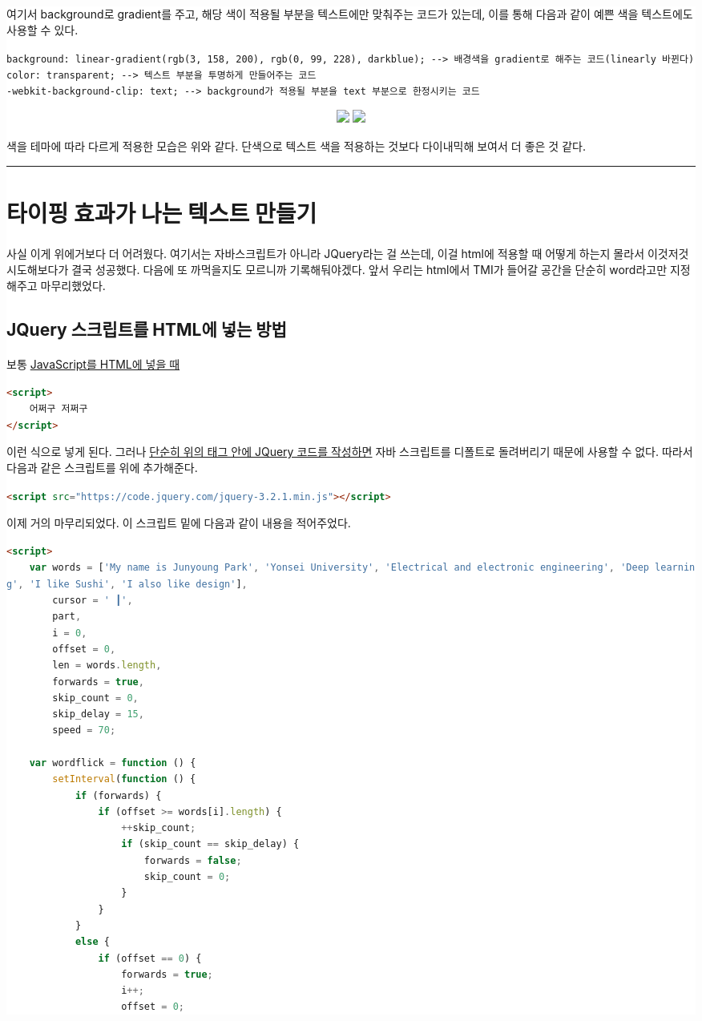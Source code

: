 여기서 background로 gradient를 주고, 해당 색이 적용될 부분을 텍스트에만 맞춰주는 코드가 있는데, 이를 통해 다음과 같이 예쁜 색을 텍스트에도 사용할 수 있다.
```
background: linear-gradient(rgb(3, 158, 200), rgb(0, 99, 228), darkblue); --> 배경색을 gradient로 해주는 코드(linearly 바뀐다)
color: transparent; --> 텍스트 부분을 투명하게 만들어주는 코드
-webkit-background-clip: text; --> background가 적용될 부분을 text 부분으로 한정시키는 코드
```
<p align="center">
    <img src="https://user-images.githubusercontent.com/79881119/209129916-86377a1f-082b-49cc-b5c1-f33728b54c7f.png" width="600"/>
    <img src="https://user-images.githubusercontent.com/79881119/209129918-cb5b8109-137b-42b5-8cc2-5d608324a970.png" width="600"/>
</p>
색을 테마에 따라 다르게 적용한 모습은 위와 같다. 단색으로 텍스트 색을 적용하는 것보다 다이내믹해 보여서 더 좋은 것 같다.

---

# 타이핑 효과가 나는 텍스트 만들기
사실 이게 위에거보다 더 어려웠다. 여기서는 자바스크립트가 아니라 JQuery라는 걸 쓰는데, 이걸 html에 적용할 때 어떻게 하는지 몰라서 이것저것 시도해보다가 결국 성공했다. 다음에 또 까먹을지도 모르니까 기록해둬야겠다. 앞서 우리는 html에서 TMI가 들어갈 공간을 단순히 word라고만 지정해주고 마무리했었다.

## JQuery 스크립트를 HTML에 넣는 방법
보통 <U> JavaScript를 HTML에 넣을 때</U>
```html
<script>
    어쩌구 저쩌구
</script>
```
이런 식으로 넣게 된다. 그러나 <U>단순히 위의 태그 안에 JQuery 코드를 작성하면</U> 자바 스크립트를 디폴트로 돌려버리기 때문에 사용할 수 없다. 따라서 다음과 같은 스크립트를 위에 추가해준다.
```html
<script src="https://code.jquery.com/jquery-3.2.1.min.js"></script>
```
이제 거의 마무리되었다. 이 스크립트 밑에 다음과 같이 내용을 적어주었다.
```html
<script>
    var words = ['My name is Junyoung Park', 'Yonsei University', 'Electrical and electronic engineering', 'Deep learning', 'I like Sushi', 'I also like design'],
        cursor = ' ┃',
        part,
        i = 0,
        offset = 0,
        len = words.length,
        forwards = true,
        skip_count = 0,
        skip_delay = 15,
        speed = 70;
        
    var wordflick = function () {
        setInterval(function () {
            if (forwards) {
                if (offset >= words[i].length) {
                    ++skip_count;
                    if (skip_count == skip_delay) {
                        forwards = false;
                        skip_count = 0;
                    }
                }
            }
            else {
                if (offset == 0) {
                    forwards = true;
                    i++;
                    offset = 0;
```